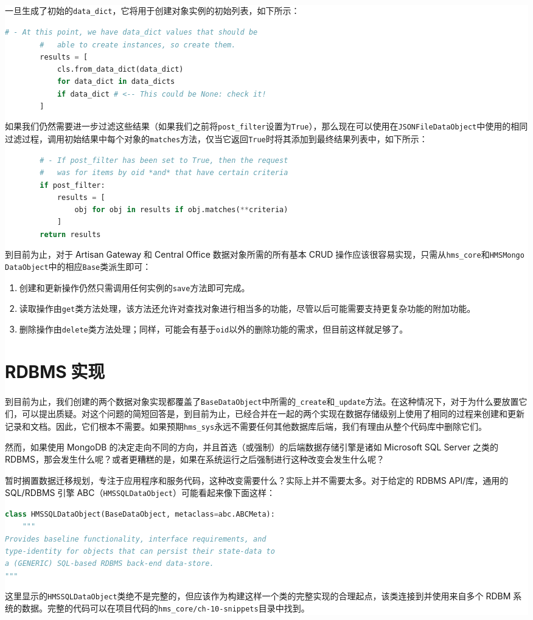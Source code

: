 一旦生成了初始的`data_dict`，它将用于创建对象实例的初始列表，如下所示：

```py
# - At this point, we have data_dict values that should be 
        #   able to create instances, so create them.
        results = [
            cls.from_data_dict(data_dict) 
            for data_dict in data_dicts
            if data_dict # <-- This could be None: check it!
        ]
```

如果我们仍然需要进一步过滤这些结果（如果我们之前将`post_filter`设置为`True`），那么现在可以使用在`JSONFileDataObject`中使用的相同过滤过程，调用初始结果中每个对象的`matches`方法，仅当它返回`True`时将其添加到最终结果列表中，如下所示：

```py
        # - If post_filter has been set to True, then the request 
        #   was for items by oid *and* that have certain criteria
        if post_filter:
            results = [
                obj for obj in results if obj.matches(**criteria)
            ]
        return results
```

到目前为止，对于 Artisan Gateway 和 Central Office 数据对象所需的所有基本 CRUD 操作应该很容易实现，只需从`hms_core`和`HMSMongoDataObject`中的相应`Base`类派生即可：

1.  创建和更新操作仍然只需调用任何实例的`save`方法即可完成。

1.  读取操作由`get`类方法处理，该方法还允许对查找对象进行相当多的功能，尽管以后可能需要支持更复杂功能的附加功能。

1.  删除操作由`delete`类方法处理；同样，可能会有基于`oid`以外的删除功能的需求，但目前这样就足够了。

# RDBMS 实现

到目前为止，我们创建的两个数据对象实现都覆盖了`BaseDataObject`中所需的`_create`和`_update`方法。在这种情况下，对于为什么要放置它们，可以提出质疑。对这个问题的简短回答是，到目前为止，已经合并在一起的两个实现在数据存储级别上使用了相同的过程来创建和更新记录和文档。因此，它们根本不需要。如果预期`hms_sys`永远不需要任何其他数据库后端，我们有理由从整个代码库中删除它们。

然而，如果使用 MongoDB 的决定走向不同的方向，并且首选（或强制）的后端数据存储引擎是诸如 Microsoft SQL Server 之类的 RDBMS，那会发生什么呢？或者更糟糕的是，如果在系统运行之后强制进行这种改变会发生什么呢？

暂时搁置数据迁移规划，专注于应用程序和服务代码，这种改变需要什么？实际上并不需要太多。对于给定的 RDBMS API/库，通用的 SQL/RDBMS 引擎 ABC（`HMSSQLDataObject`）可能看起来像下面这样：

```py
class HMSSQLDataObject(BaseDataObject, metaclass=abc.ABCMeta):
    """
Provides baseline functionality, interface requirements, and 
type-identity for objects that can persist their state-data to 
a (GENERIC) SQL-based RDBMS back-end data-store.
"""
```

这里显示的`HMSSQLDataObject`类绝不是完整的，但应该作为构建这样一个类的完整实现的合理起点，该类连接到并使用来自多个 RDBM 系统的数据。完整的代码可以在项目代码的`hms_core/ch-10-snippets`目录中找到。
